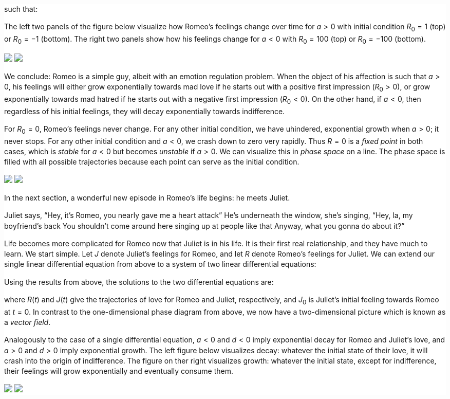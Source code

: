 
such that:


The left two panels of the figure below visualize how Romeo’s feelings change over time for $a > 0$ with initial condition $R_0 = 1$ (top) or $R_0 = -1$ (bottom). The right two panels show how his feelings change for $a < 0$ with $R_0 = 100$ (top) or $R_0 = -100$ (bottom).

![](https://i2.wp.com/fabiandablander.com/assets/img/2019-08-29-Linear-Love.Rmd/unnamed-chunk-1-1.png?w=456&is-pending-load=1#038;ssl=1)
![](https://i2.wp.com/fabiandablander.com/assets/img/2019-08-29-Linear-Love.Rmd/unnamed-chunk-1-1.png?w=456&ssl=1)


We conclude: Romeo is a simple guy, albeit with an emotion regulation problem. When the object of his affection is such that $a > 0$, his feelings will either grow exponentially towards mad love if he starts out with a positive first impression ($R_0 > 0$), or grow exponentially towards mad hatred if he starts out with a negative first impression ($R_0 < 0$). On the other hand, if $a < 0$, then regardless of his initial feelings, they will decay exponentially towards indifference.

For $R_0 = 0$, Romeo’s feelings never change. For any other initial condition, we have uhindered, exponential growth when $a > 0$; it never stops. For any other initial condition and $a < 0$, we crash down to zero very rapidly. Thus $R = 0$ is a *fixed point* in both cases, which is *stable* for $a < 0$ but becomes *unstable* if $a > 0$. We can visualize this in *phase space* on a line. The phase space is filled with all possible trajectories because each point can serve as the initial condition.

![](https://i1.wp.com/fabiandablander.com/assets/img/2019-08-29-Linear-Love.Rmd/unnamed-chunk-2-1.png?w=456&is-pending-load=1#038;ssl=1)
![](https://i1.wp.com/fabiandablander.com/assets/img/2019-08-29-Linear-Love.Rmd/unnamed-chunk-2-1.png?w=456&ssl=1)


In the next section, a wonderful new episode in Romeo’s life begins: he meets Juliet.

> 
Juliet says, “Hey, it’s Romeo, you nearly gave me a heart attack” He’s underneath the window, she’s singing, “Hey, la, my boyfriend’s back You shouldn’t come around here singing up at people like that Anyway, what you gonna do about it?”


Life becomes more complicated for Romeo now that Juliet is in his life. It is their first real relationship, and they have much to learn. We start simple. Let $J$ denote Juliet’s feelings for Romeo, and let $R$ denote Romeo’s feelings for Juliet. We can extend our single linear differential equation from above to a system of two linear differential equations:


Using the results from above, the solutions to the two differential equations are:


where $R(t)$ and $J(t)$ give the trajectories of love for Romeo and Juliet, respectively, and $J_0$ is Juliet’s initial feeling towards Romeo at $t = 0$. In contrast to the one-dimensional phase diagram from above, we now have a two-dimensional picture which is known as a *vector field*.

Analogously to the case of a single differential equation, $a < 0$ and $d < 0$ imply exponential decay for Romeo and Juliet’s love, and $a > 0$ and $d > 0$ imply exponential growth. The left figure below visualizes decay: whatever the initial state of their love, it will crash into the origin of indifference. The figure on ther right visualizes growth: whatever the initial state, except for indifference, their feelings will grow exponentially and eventually consume them.

![](https://i1.wp.com/fabiandablander.com/assets/img/2019-08-29-Linear-Love.Rmd/unnamed-chunk-4-1.png?w=456&is-pending-load=1#038;ssl=1)
![](https://i1.wp.com/fabiandablander.com/assets/img/2019-08-29-Linear-Love.Rmd/unnamed-chunk-4-1.png?w=456&ssl=1)
